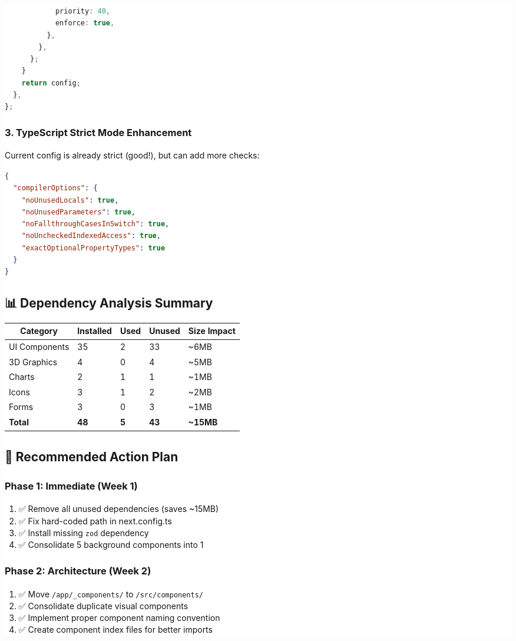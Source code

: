 ```typescript
            priority: 40,
            enforce: true,
          },
        },
      };
    }
    return config;
  },
};
```

### 3. **TypeScript Strict Mode Enhancement**
Current config is already strict (good!), but can add more checks:
```json
{
  "compilerOptions": {
    "noUnusedLocals": true,
    "noUnusedParameters": true,
    "noFallthroughCasesInSwitch": true,
    "noUncheckedIndexedAccess": true,
    "exactOptionalPropertyTypes": true
  }
}
```

## 📊 Dependency Analysis Summary

| Category | Installed | Used | Unused | Size Impact |
|----------|-----------|------|---------|-------------|
| UI Components | 35 | 2 | 33 | ~6MB |
| 3D Graphics | 4 | 0 | 4 | ~5MB |
| Charts | 2 | 1 | 1 | ~1MB |
| Icons | 3 | 1 | 2 | ~2MB |
| Forms | 3 | 0 | 3 | ~1MB |
| **Total** | **48** | **5** | **43** | **~15MB** |

## 🚀 Recommended Action Plan

### Phase 1: Immediate (Week 1)
1. ✅ Remove all unused dependencies (saves ~15MB)
2. ✅ Fix hard-coded path in next.config.ts
3. ✅ Install missing `zod` dependency
4. ✅ Consolidate 5 background components into 1

### Phase 2: Architecture (Week 2)
1. ✅ Move `/app/_components/` to `/src/components/`
2. ✅ Consolidate duplicate visual components
3. ✅ Implement proper component naming convention
4. ✅ Create component index files for better imports
